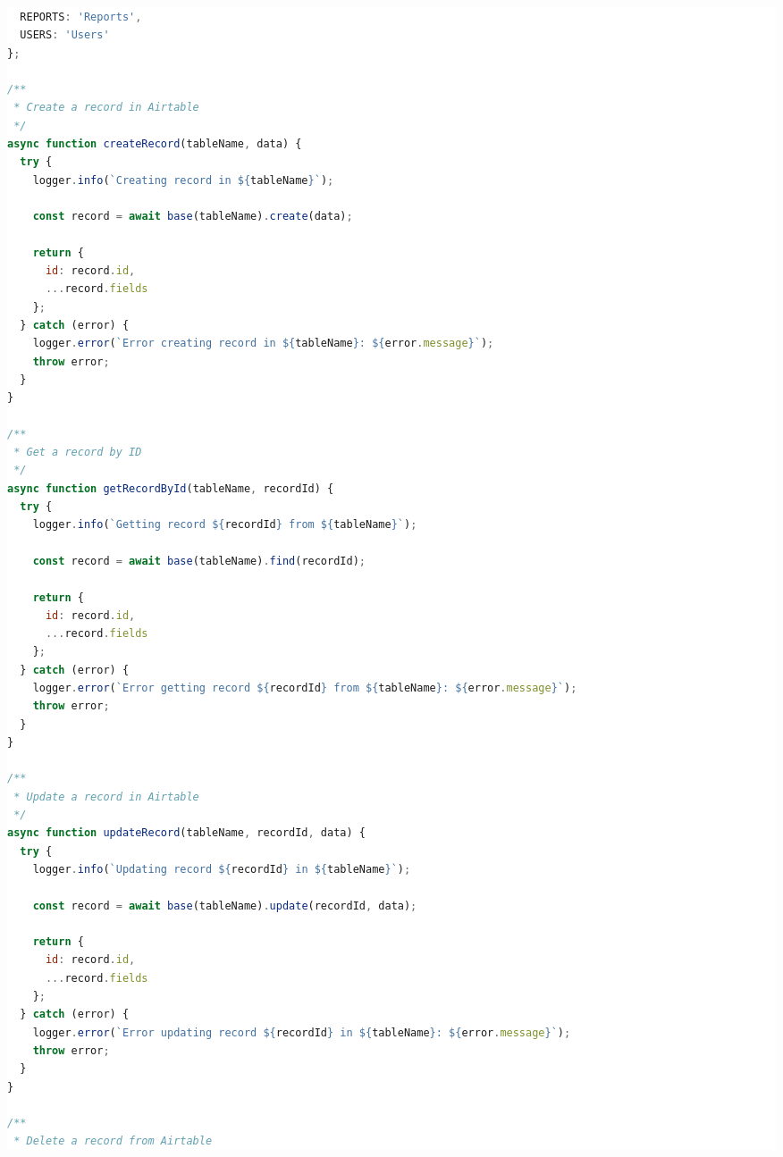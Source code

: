 ```javascript
  REPORTS: 'Reports',
  USERS: 'Users'
};

/**
 * Create a record in Airtable
 */
async function createRecord(tableName, data) {
  try {
    logger.info(`Creating record in ${tableName}`);
    
    const record = await base(tableName).create(data);
    
    return {
      id: record.id,
      ...record.fields
    };
  } catch (error) {
    logger.error(`Error creating record in ${tableName}: ${error.message}`);
    throw error;
  }
}

/**
 * Get a record by ID
 */
async function getRecordById(tableName, recordId) {
  try {
    logger.info(`Getting record ${recordId} from ${tableName}`);
    
    const record = await base(tableName).find(recordId);
    
    return {
      id: record.id,
      ...record.fields
    };
  } catch (error) {
    logger.error(`Error getting record ${recordId} from ${tableName}: ${error.message}`);
    throw error;
  }
}

/**
 * Update a record in Airtable
 */
async function updateRecord(tableName, recordId, data) {
  try {
    logger.info(`Updating record ${recordId} in ${tableName}`);
    
    const record = await base(tableName).update(recordId, data);
    
    return {
      id: record.id,
      ...record.fields
    };
  } catch (error) {
    logger.error(`Error updating record ${recordId} in ${tableName}: ${error.message}`);
    throw error;
  }
}

/**
 * Delete a record from Airtable
```